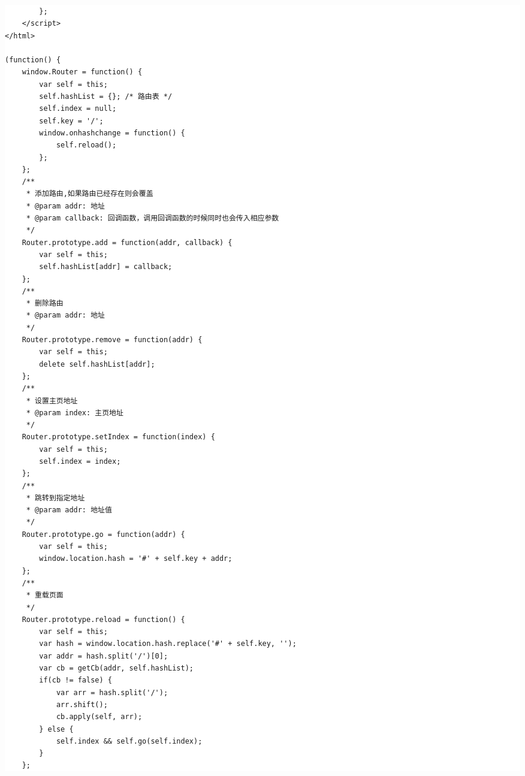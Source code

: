 ```
        };
    </script>
</html>

(function() {
    window.Router = function() {
        var self = this;
        self.hashList = {}; /* 路由表 */
        self.index = null;
        self.key = '/';
        window.onhashchange = function() {
            self.reload();
        };
    };
    /**
     * 添加路由,如果路由已经存在则会覆盖
     * @param addr: 地址
     * @param callback: 回调函数，调用回调函数的时候同时也会传入相应参数
     */
    Router.prototype.add = function(addr, callback) {
        var self = this;
        self.hashList[addr] = callback;
    };
    /**
     * 删除路由
     * @param addr: 地址
     */
    Router.prototype.remove = function(addr) {
        var self = this;
        delete self.hashList[addr];
    };
    /**
     * 设置主页地址
     * @param index: 主页地址
     */
    Router.prototype.setIndex = function(index) {
        var self = this;
        self.index = index;
    };
    /**
     * 跳转到指定地址
     * @param addr: 地址值
     */
    Router.prototype.go = function(addr) {
        var self = this;
        window.location.hash = '#' + self.key + addr;
    };
    /**
     * 重载页面
     */
    Router.prototype.reload = function() {
        var self = this;
        var hash = window.location.hash.replace('#' + self.key, '');
        var addr = hash.split('/')[0];
        var cb = getCb(addr, self.hashList);
        if(cb != false) {
            var arr = hash.split('/');
            arr.shift();
            cb.apply(self, arr);
        } else {
            self.index && self.go(self.index);
        }
    };
```